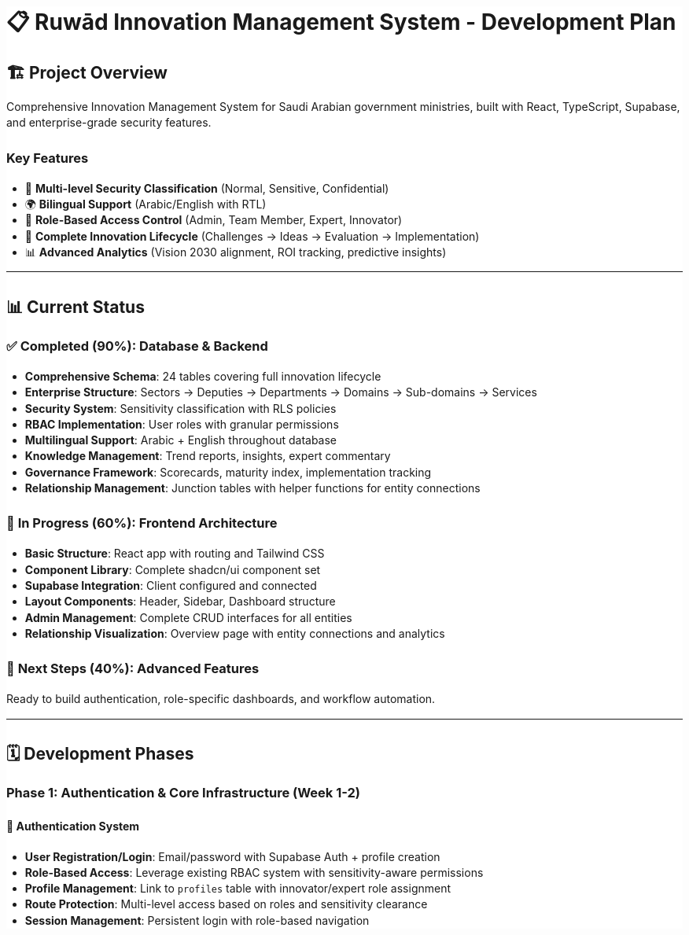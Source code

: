 # 📋 **Ruwād Innovation Management System - Development Plan**

## 🏗️ **Project Overview**
Comprehensive Innovation Management System for Saudi Arabian government ministries, built with React, TypeScript, Supabase, and enterprise-grade security features.

### **Key Features**
- 🔐 **Multi-level Security Classification** (Normal, Sensitive, Confidential)
- 🌍 **Bilingual Support** (Arabic/English with RTL)
- 👥 **Role-Based Access Control** (Admin, Team Member, Expert, Innovator)
- 🎯 **Complete Innovation Lifecycle** (Challenges → Ideas → Evaluation → Implementation)
- 📊 **Advanced Analytics** (Vision 2030 alignment, ROI tracking, predictive insights)

---

## 📊 **Current Status**

### ✅ **Completed (90%): Database & Backend**
- **Comprehensive Schema**: 24 tables covering full innovation lifecycle
- **Enterprise Structure**: Sectors → Deputies → Departments → Domains → Sub-domains → Services
- **Security System**: Sensitivity classification with RLS policies
- **RBAC Implementation**: User roles with granular permissions
- **Multilingual Support**: Arabic + English throughout database
- **Knowledge Management**: Trend reports, insights, expert commentary
- **Governance Framework**: Scorecards, maturity index, implementation tracking
- **Relationship Management**: Junction tables with helper functions for entity connections

### 🔄 **In Progress (60%): Frontend Architecture**
- **Basic Structure**: React app with routing and Tailwind CSS
- **Component Library**: Complete shadcn/ui component set
- **Supabase Integration**: Client configured and connected
- **Layout Components**: Header, Sidebar, Dashboard structure
- **Admin Management**: Complete CRUD interfaces for all entities
- **Relationship Visualization**: Overview page with entity connections and analytics

### 🎯 **Next Steps (40%): Advanced Features**
Ready to build authentication, role-specific dashboards, and workflow automation.

---

## 🗓️ **Development Phases**

### **Phase 1: Authentication & Core Infrastructure (Week 1-2)**

#### 🔐 **Authentication System** 
- **User Registration/Login**: Email/password with Supabase Auth + profile creation
- **Role-Based Access**: Leverage existing RBAC system with sensitivity-aware permissions
- **Profile Management**: Link to `profiles` table with innovator/expert role assignment
- **Route Protection**: Multi-level access based on roles and sensitivity clearance
- **Session Management**: Persistent login with role-based navigation
